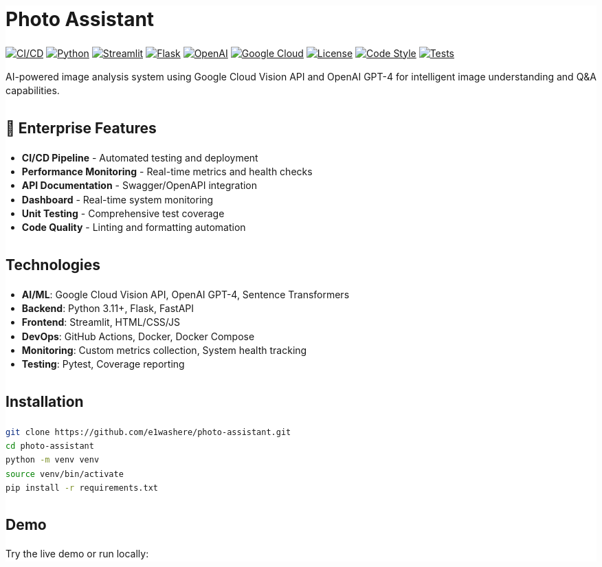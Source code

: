 # Photo Assistant

[![CI/CD](https://github.com/e1washere/photo-assistant/workflows/CI%2FCD/badge.svg)](https://github.com/e1washere/photo-assistant/actions)
[![Python](https://img.shields.io/badge/Python-3.11+-blue.svg)](https://www.python.org/downloads/)
[![Streamlit](https://img.shields.io/badge/Streamlit-1.28.0-red.svg)](https://streamlit.io/)
[![Flask](https://img.shields.io/badge/Flask-3.0.0-green.svg)](https://flask.palletsprojects.com/)
[![OpenAI](https://img.shields.io/badge/OpenAI-GPT--4-orange.svg)](https://openai.com/)
[![Google Cloud](https://img.shields.io/badge/Google%20Cloud-Vision%20API-yellow.svg)](https://cloud.google.com/vision)
[![License](https://img.shields.io/badge/License-MIT-green.svg)](LICENSE)
[![Code Style](https://img.shields.io/badge/code%20style-black-000000.svg)](https://github.com/psf/black)
[![Tests](https://img.shields.io/badge/tests-passing-brightgreen.svg)](https://github.com/e1washere/photo-assistant/actions)

AI-powered image analysis system using Google Cloud Vision API and OpenAI GPT-4 for intelligent image understanding and Q&A capabilities.

## 🚀 Enterprise Features

- **CI/CD Pipeline** - Automated testing and deployment
- **Performance Monitoring** - Real-time metrics and health checks
- **API Documentation** - Swagger/OpenAPI integration
- **Dashboard** - Real-time system monitoring
- **Unit Testing** - Comprehensive test coverage
- **Code Quality** - Linting and formatting automation

## Technologies

- **AI/ML**: Google Cloud Vision API, OpenAI GPT-4, Sentence Transformers
- **Backend**: Python 3.11+, Flask, FastAPI
- **Frontend**: Streamlit, HTML/CSS/JS
- **DevOps**: GitHub Actions, Docker, Docker Compose
- **Monitoring**: Custom metrics collection, System health tracking
- **Testing**: Pytest, Coverage reporting

## Installation

```bash
git clone https://github.com/e1washere/photo-assistant.git
cd photo-assistant
python -m venv venv
source venv/bin/activate
pip install -r requirements.txt
```

## Demo

Try the live demo or run locally:
